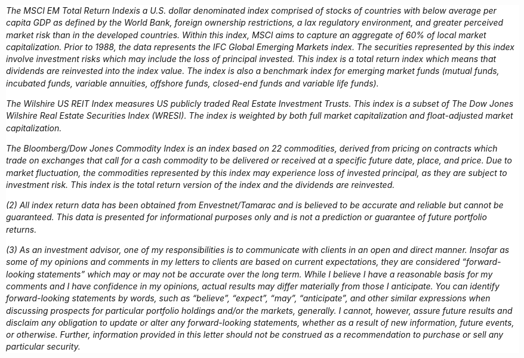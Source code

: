 *The MSCI EM Total Return Indexis a U.S. dollar denominated index comprised of stocks of countries with below average per capita GDP as defined by the World Bank, foreign ownership restrictions, a lax regulatory environment, and greater perceived market risk than in the developed countries. Within this index, MSCI aims to capture an aggregate of 60% of local market capitalization. Prior to 1988, the data represents the IFC Global Emerging Markets index. The securities represented by this index involve investment risks which may include the loss of principal invested. This index is a total return index which means that dividends are reinvested into the index value. The index is also a benchmark index for emerging market funds (mutual funds, incubated funds, variable annuities, offshore funds, closed-end funds and variable life funds).*

*The Wilshire US REIT Index measures US publicly traded Real Estate Investment Trusts. This index is a subset of The Dow Jones Wilshire Real Estate Securities Index (WRESI). The index is weighted by both full market capitalization and float-adjusted market capitalization.* 

*The Bloomberg/Dow Jones Commodity Index is an index based on 22 commodities, derived from pricing on contracts which trade on exchanges that call for a cash commodity to be delivered or received at a specific future date, place, and price. Due to market fluctuation, the commodities represented by this index may experience loss of invested principal, as they are subject to investment risk. This index is the total return version of the index and the dividends are reinvested.*

*(2) All index return data has been obtained from Envestnet/Tamarac  and is believed to be accurate and reliable but cannot be guaranteed. This data is presented for informational purposes only and is not a prediction or guarantee of future portfolio returns.*  

*(3) As an investment advisor, one of my responsibilities is to communicate with clients in an open and direct manner. Insofar as some of my opinions and comments in my letters to clients are based on current expectations, they are considered “forward-looking statements” which may or may not be accurate over the long term. While I believe I have a reasonable basis for my comments and I have confidence in my opinions, actual results may differ materially from those I anticipate. You can identify forward-looking statements by words, such as “believe”, “expect”, “may”, “anticipate”, and other similar expressions when discussing prospects for particular portfolio holdings and/or the markets, generally. I cannot, however, assure future results and disclaim any obligation to update or alter any forward-looking statements, whether as a result of new information, future events, or otherwise. Further, information provided in this letter should not be construed as a recommendation to purchase or sell any particular security.*
